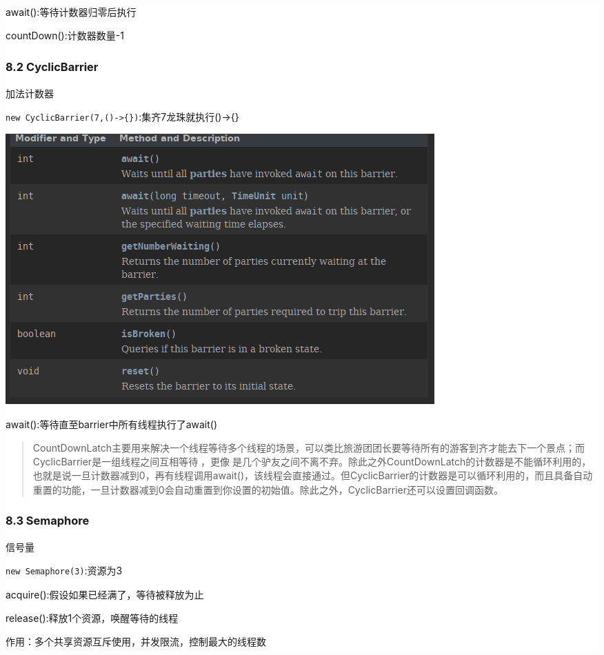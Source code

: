 await():等待计数器归零后执行

countDown():计数器数量-1

### 8.2 CyclicBarrier

加法计数器

`new CyclicBarrier(7,()->{})`:集齐7龙珠就执行()->{}

![1635132415426](images/1635132415426.png)

await():等待直至barrier中所有线程执行了await()

>CountDownLatch主要用来解决一个线程等待多个线程的场景，可以类比旅游团团长要等待所有的游客到齐才能去下一个景点；而CyclicBarrier是一组线程之间互相等待 ，更像 是几个驴友之间不离不弃。除此之外CountDownLatch的计数器是不能循环利用的，也就是说一旦计数器减到0，再有线程调用await()，该线程会直接通过。但CyclicBarrier的计数器是可以循环利用的，而且具备自动重置的功能，一旦计数器减到0会自动重置到你设置的初始值。除此之外，CyclicBarrier还可以设置回调函数。


### 8.3 Semaphore

信号量

`new Semaphore(3)`:资源为3

acquire():假设如果已经满了，等待被释放为止

release():释放1个资源，唤醒等待的线程

作用：多个共享资源互斥使用，并发限流，控制最大的线程数

